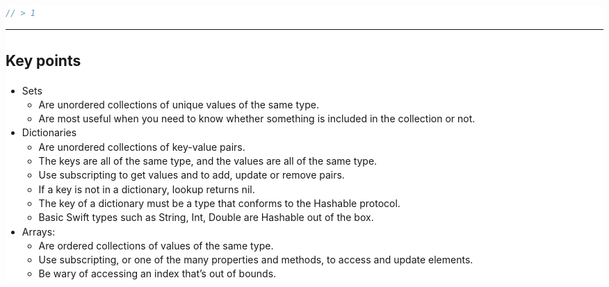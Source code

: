 ```swift
// > 1
```



------

<h2 id="7">Key points</h2>

- Sets
  - Are unordered collections of unique values of the same type.
  - Are most useful when you need to know whether something is included in the collection or not.
- Dictionaries
  - Are unordered collections of key-value pairs.
  - The keys are all of the same type, and the values are all of the same type.
  - Use subscripting to get values and to add, update or remove pairs.
  - If a key is not in a dictionary, lookup returns nil.
  - The key of a dictionary must be a type that conforms to the Hashable protocol.
  - Basic Swift types such as String, Int, Double are Hashable out of the box.
- Arrays:
  - Are ordered collections of values of the same type.
  - Use subscripting, or one of the many properties and methods, to access and update elements.
  - Be wary of accessing an index that’s out of bounds.
    